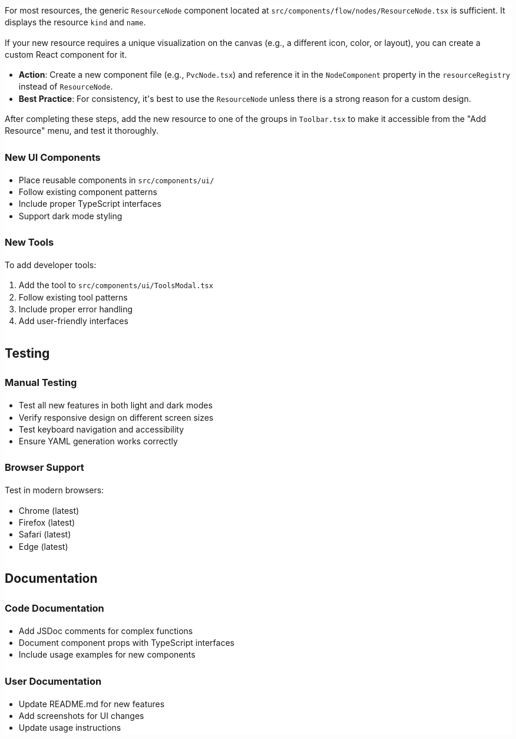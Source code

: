 For most resources, the generic `ResourceNode` component located at `src/components/flow/nodes/ResourceNode.tsx` is sufficient. It displays the resource `kind` and `name`.

If your new resource requires a unique visualization on the canvas (e.g., a different icon, color, or layout), you can create a custom React component for it.

- **Action**: Create a new component file (e.g., `PvcNode.tsx`) and reference it in the `NodeComponent` property in the `resourceRegistry` instead of `ResourceNode`.
- **Best Practice**: For consistency, it's best to use the `ResourceNode` unless there is a strong reason for a custom design.

After completing these steps, add the new resource to one of the groups in `Toolbar.tsx` to make it accessible from the "Add Resource" menu, and test it thoroughly.

### New UI Components
- Place reusable components in `src/components/ui/`
- Follow existing component patterns
- Include proper TypeScript interfaces
- Support dark mode styling

### New Tools
To add developer tools:
1. Add the tool to `src/components/ui/ToolsModal.tsx`
2. Follow existing tool patterns
3. Include proper error handling
4. Add user-friendly interfaces

## Testing

### Manual Testing
- Test all new features in both light and dark modes
- Verify responsive design on different screen sizes
- Test keyboard navigation and accessibility
- Ensure YAML generation works correctly

### Browser Support
Test in modern browsers:
- Chrome (latest)
- Firefox (latest)
- Safari (latest)
- Edge (latest)

## Documentation

### Code Documentation
- Add JSDoc comments for complex functions
- Document component props with TypeScript interfaces
- Include usage examples for new components

### User Documentation
- Update README.md for new features
- Add screenshots for UI changes
- Update usage instructions
